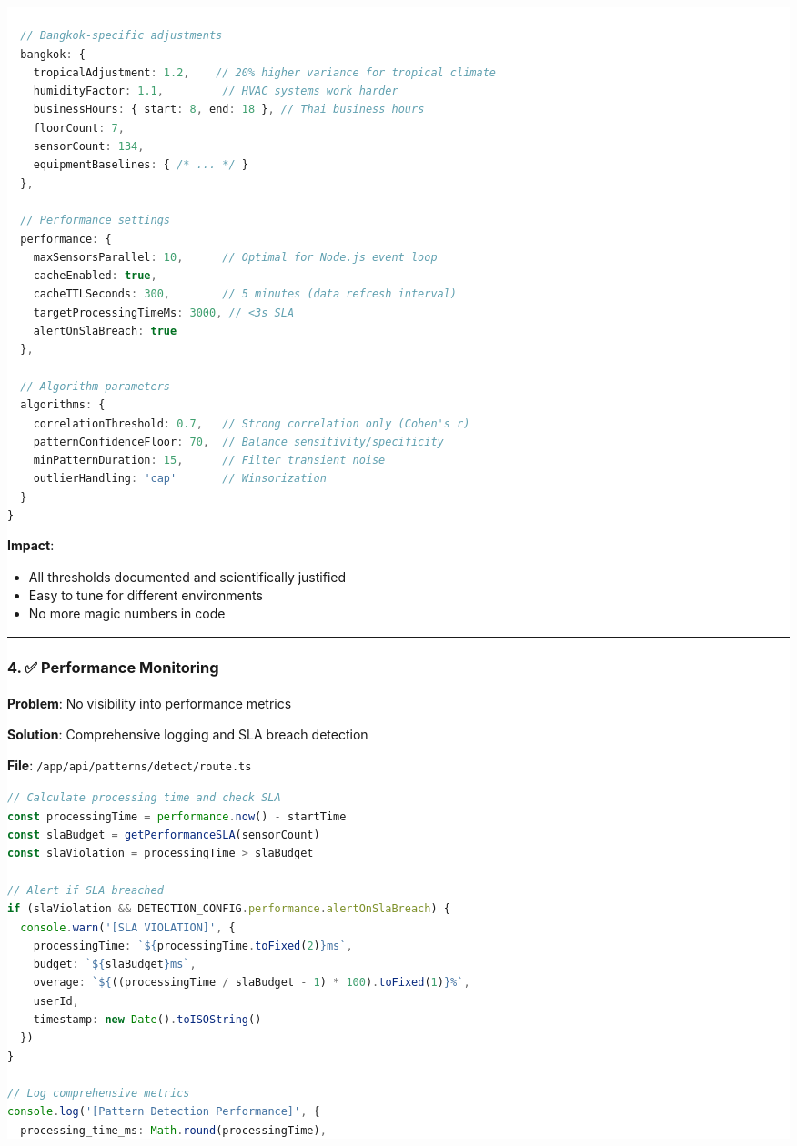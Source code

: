 ```typescript

  // Bangkok-specific adjustments
  bangkok: {
    tropicalAdjustment: 1.2,    // 20% higher variance for tropical climate
    humidityFactor: 1.1,         // HVAC systems work harder
    businessHours: { start: 8, end: 18 }, // Thai business hours
    floorCount: 7,
    sensorCount: 134,
    equipmentBaselines: { /* ... */ }
  },

  // Performance settings
  performance: {
    maxSensorsParallel: 10,      // Optimal for Node.js event loop
    cacheEnabled: true,
    cacheTTLSeconds: 300,        // 5 minutes (data refresh interval)
    targetProcessingTimeMs: 3000, // <3s SLA
    alertOnSlaBreach: true
  },

  // Algorithm parameters
  algorithms: {
    correlationThreshold: 0.7,   // Strong correlation only (Cohen's r)
    patternConfidenceFloor: 70,  // Balance sensitivity/specificity
    minPatternDuration: 15,      // Filter transient noise
    outlierHandling: 'cap'       // Winsorization
  }
}
```

**Impact**:
- All thresholds documented and scientifically justified
- Easy to tune for different environments
- No more magic numbers in code

---

### 4. ✅ Performance Monitoring

**Problem**: No visibility into performance metrics

**Solution**: Comprehensive logging and SLA breach detection

**File**: `/app/api/patterns/detect/route.ts`

```typescript
// Calculate processing time and check SLA
const processingTime = performance.now() - startTime
const slaBudget = getPerformanceSLA(sensorCount)
const slaViolation = processingTime > slaBudget

// Alert if SLA breached
if (slaViolation && DETECTION_CONFIG.performance.alertOnSlaBreach) {
  console.warn('[SLA VIOLATION]', {
    processingTime: `${processingTime.toFixed(2)}ms`,
    budget: `${slaBudget}ms`,
    overage: `${((processingTime / slaBudget - 1) * 100).toFixed(1)}%`,
    userId,
    timestamp: new Date().toISOString()
  })
}

// Log comprehensive metrics
console.log('[Pattern Detection Performance]', {
  processing_time_ms: Math.round(processingTime),
```